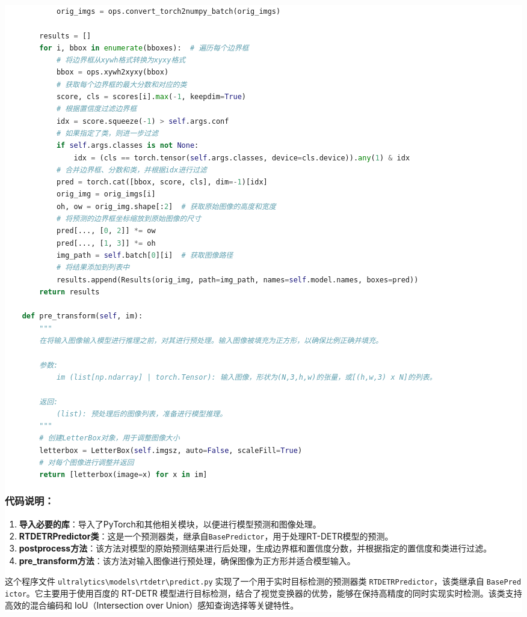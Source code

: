 ```python
            orig_imgs = ops.convert_torch2numpy_batch(orig_imgs)

        results = []
        for i, bbox in enumerate(bboxes):  # 遍历每个边界框
            # 将边界框从xywh格式转换为xyxy格式
            bbox = ops.xywh2xyxy(bbox)
            # 获取每个边界框的最大分数和对应的类
            score, cls = scores[i].max(-1, keepdim=True)
            # 根据置信度过滤边界框
            idx = score.squeeze(-1) > self.args.conf
            # 如果指定了类，则进一步过滤
            if self.args.classes is not None:
                idx = (cls == torch.tensor(self.args.classes, device=cls.device)).any(1) & idx
            # 合并边界框、分数和类，并根据idx进行过滤
            pred = torch.cat([bbox, score, cls], dim=-1)[idx]
            orig_img = orig_imgs[i]
            oh, ow = orig_img.shape[:2]  # 获取原始图像的高度和宽度
            # 将预测的边界框坐标缩放到原始图像的尺寸
            pred[..., [0, 2]] *= ow
            pred[..., [1, 3]] *= oh
            img_path = self.batch[0][i]  # 获取图像路径
            # 将结果添加到列表中
            results.append(Results(orig_img, path=img_path, names=self.model.names, boxes=pred))
        return results

    def pre_transform(self, im):
        """
        在将输入图像输入模型进行推理之前，对其进行预处理。输入图像被填充为正方形，以确保比例正确并填充。

        参数:
            im (list[np.ndarray] | torch.Tensor): 输入图像，形状为(N,3,h,w)的张量，或[(h,w,3) x N]的列表。

        返回:
            (list): 预处理后的图像列表，准备进行模型推理。
        """
        # 创建LetterBox对象，用于调整图像大小
        letterbox = LetterBox(self.imgsz, auto=False, scaleFill=True)
        # 对每个图像进行调整并返回
        return [letterbox(image=x) for x in im]
```

### 代码说明：
1. **导入必要的库**：导入了PyTorch和其他相关模块，以便进行模型预测和图像处理。
2. **RTDETRPredictor类**：这是一个预测器类，继承自`BasePredictor`，用于处理RT-DETR模型的预测。
3. **postprocess方法**：该方法对模型的原始预测结果进行后处理，生成边界框和置信度分数，并根据指定的置信度和类进行过滤。
4. **pre_transform方法**：该方法对输入图像进行预处理，确保图像为正方形并适合模型输入。

这个程序文件 `ultralytics\models\rtdetr\predict.py` 实现了一个用于实时目标检测的预测器类 `RTDETRPredictor`，该类继承自 `BasePredictor`。它主要用于使用百度的 RT-DETR 模型进行目标检测，结合了视觉变换器的优势，能够在保持高精度的同时实现实时检测。该类支持高效的混合编码和 IoU（Intersection over Union）感知查询选择等关键特性。
